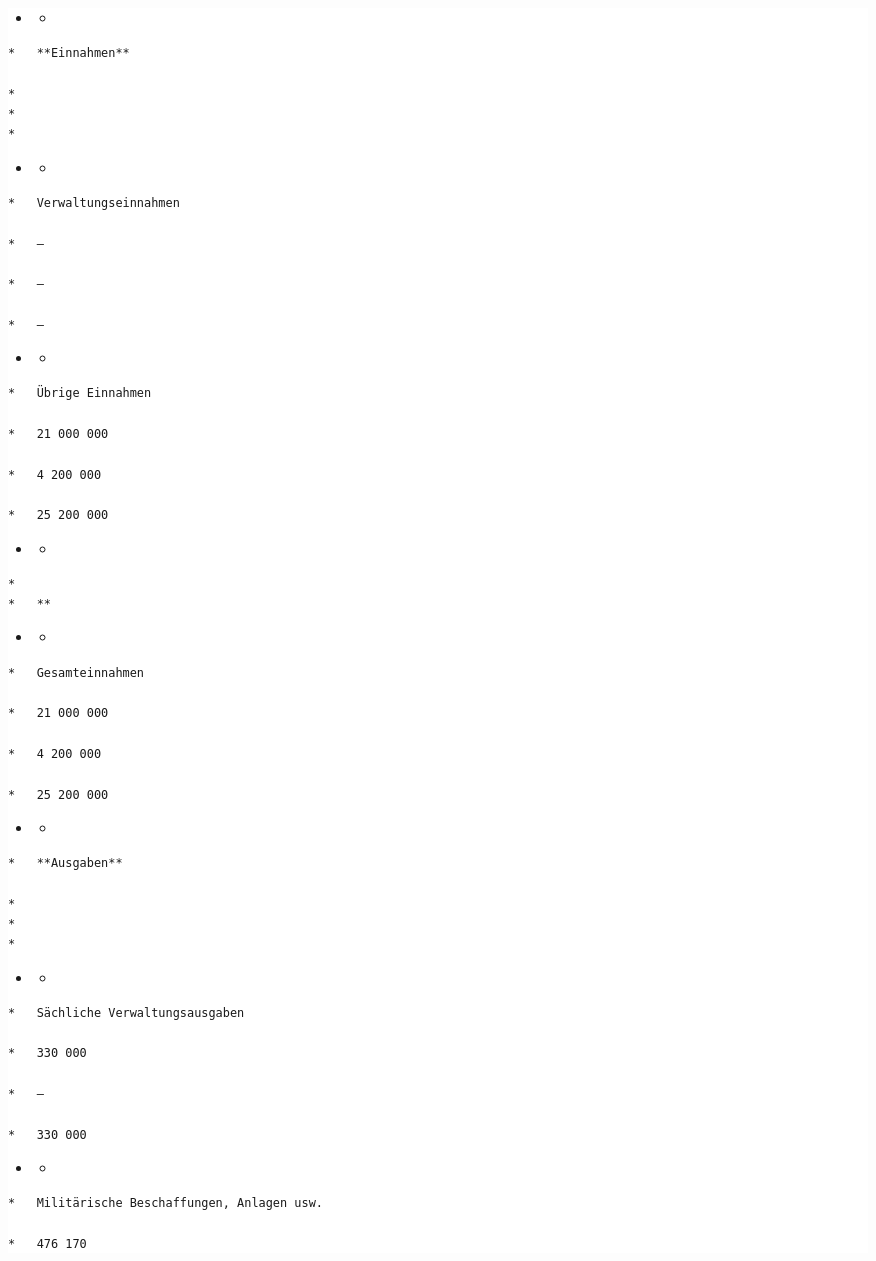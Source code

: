 *    *
    *   **Einnahmen**

    *
    *
    *

*    *
    *   Verwaltungseinnahmen

    *   –

    *   –

    *   –


*    *
    *   Übrige Einnahmen

    *   21 000 000

    *   4 200 000

    *   25 200 000


*    *
    *
    *   **


*    *
    *   Gesamteinnahmen

    *   21 000 000

    *   4 200 000

    *   25 200 000


*    *
    *   **Ausgaben**

    *
    *
    *

*    *
    *   Sächliche Verwaltungsausgaben

    *   330 000

    *   –

    *   330 000


*    *
    *   Militärische Beschaffungen, Anlagen usw.

    *   476 170
